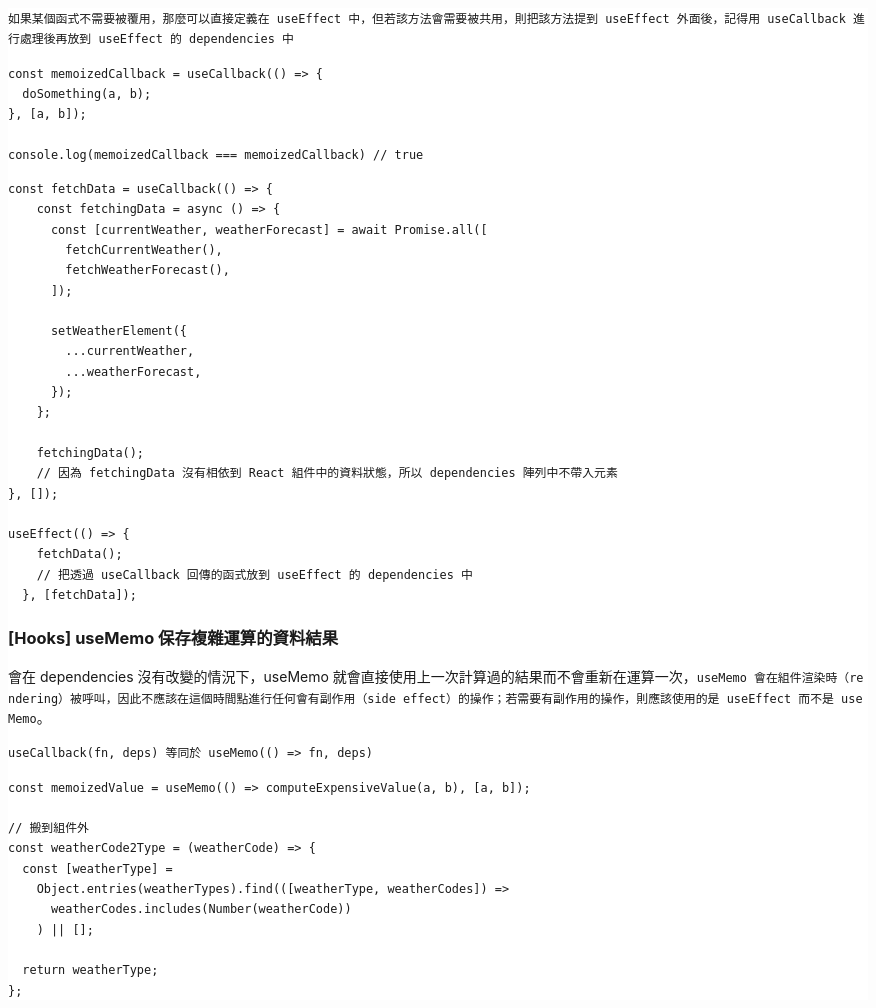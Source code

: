 `如果某個函式不需要被覆用，那麼可以直接定義在 useEffect 中，但若該方法會需要被共用，則把該方法提到 useEffect 外面後，記得用 useCallback 進行處理後再放到 useEffect 的 dependencies 中`

```JS
const memoizedCallback = useCallback(() => {
  doSomething(a, b);
}, [a, b]);

console.log(memoizedCallback === memoizedCallback) // true
```

```JS
const fetchData = useCallback(() => {
    const fetchingData = async () => {
      const [currentWeather, weatherForecast] = await Promise.all([
        fetchCurrentWeather(),
        fetchWeatherForecast(),
      ]);

      setWeatherElement({
        ...currentWeather,
        ...weatherForecast,
      });
    };

    fetchingData();
    // 因為 fetchingData 沒有相依到 React 組件中的資料狀態，所以 dependencies 陣列中不帶入元素
}, []);

useEffect(() => {
    fetchData();
    // 把透過 useCallback 回傳的函式放到 useEffect 的 dependencies 中
  }, [fetchData]);
```


### [Hooks] useMemo 保存複雜運算的資料結果

會在 dependencies 沒有改變的情況下，useMemo 就會直接使用上一次計算過的結果而不會重新在運算一次，`useMemo 會在組件渲染時（rendering）被呼叫，因此不應該在這個時間點進行任何會有副作用（side effect）的操作；若需要有副作用的操作，則應該使用的是 useEffect 而不是 useMemo`。

`useCallback(fn, deps) 等同於 useMemo(() => fn, deps)`

```JS
const memoizedValue = useMemo(() => computeExpensiveValue(a, b), [a, b]);

// 搬到組件外
const weatherCode2Type = (weatherCode) => {
  const [weatherType] =
    Object.entries(weatherTypes).find(([weatherType, weatherCodes]) =>
      weatherCodes.includes(Number(weatherCode))
    ) || [];

  return weatherType;
};
```
